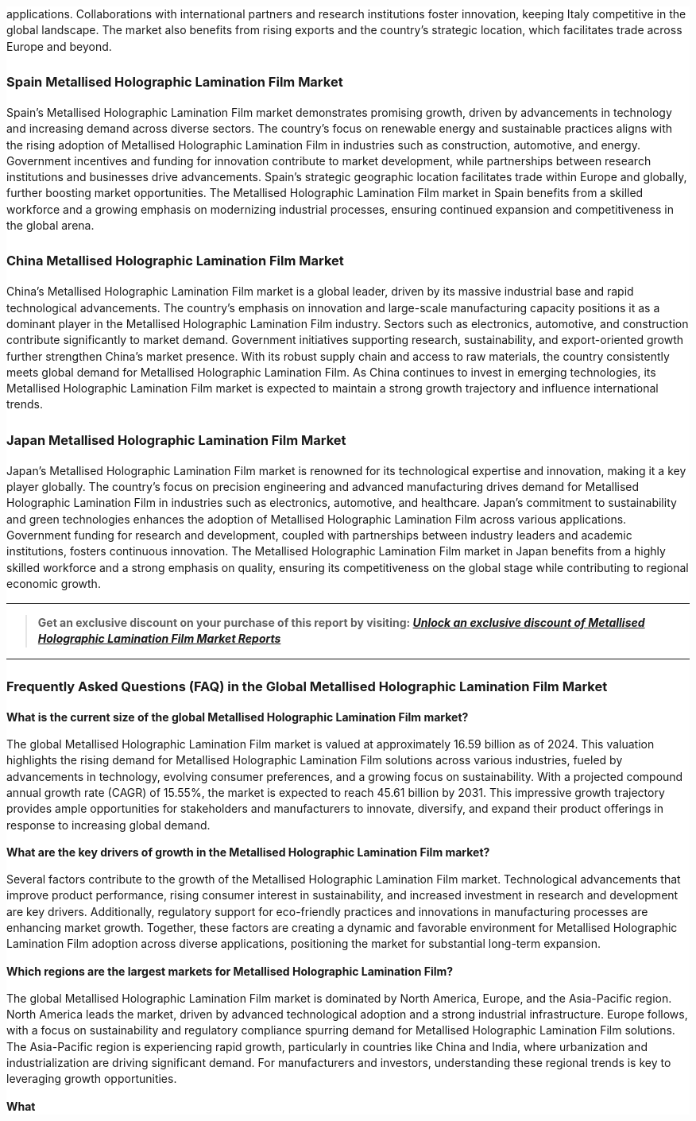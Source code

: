 applications. Collaborations with international partners and research institutions foster innovation, keeping Italy competitive in the global landscape. The market also benefits from rising exports and the country&rsquo;s strategic location, which facilitates trade across Europe and beyond.</p><h3>Spain Metallised Holographic Lamination Film Market</h3><p>Spain&rsquo;s Metallised Holographic Lamination Film market demonstrates promising growth, driven by advancements in technology and increasing demand across diverse sectors. The country&rsquo;s focus on renewable energy and sustainable practices aligns with the rising adoption of Metallised Holographic Lamination Film in industries such as construction, automotive, and energy. Government incentives and funding for innovation contribute to market development, while partnerships between research institutions and businesses drive advancements. Spain&rsquo;s strategic geographic location facilitates trade within Europe and globally, further boosting market opportunities. The Metallised Holographic Lamination Film market in Spain benefits from a skilled workforce and a growing emphasis on modernizing industrial processes, ensuring continued expansion and competitiveness in the global arena.</p><h3>China Metallised Holographic Lamination Film Market</h3><p>China&rsquo;s Metallised Holographic Lamination Film market is a global leader, driven by its massive industrial base and rapid technological advancements. The country&rsquo;s emphasis on innovation and large-scale manufacturing capacity positions it as a dominant player in the Metallised Holographic Lamination Film industry. Sectors such as electronics, automotive, and construction contribute significantly to market demand. Government initiatives supporting research, sustainability, and export-oriented growth further strengthen China&rsquo;s market presence. With its robust supply chain and access to raw materials, the country consistently meets global demand for Metallised Holographic Lamination Film. As China continues to invest in emerging technologies, its Metallised Holographic Lamination Film market is expected to maintain a strong growth trajectory and influence international trends.</p><h3>Japan Metallised Holographic Lamination Film Market</h3><p>Japan&rsquo;s Metallised Holographic Lamination Film market is renowned for its technological expertise and innovation, making it a key player globally. The country&rsquo;s focus on precision engineering and advanced manufacturing drives demand for Metallised Holographic Lamination Film in industries such as electronics, automotive, and healthcare. Japan&rsquo;s commitment to sustainability and green technologies enhances the adoption of Metallised Holographic Lamination Film across various applications. Government funding for research and development, coupled with partnerships between industry leaders and academic institutions, fosters continuous innovation. The Metallised Holographic Lamination Film market in Japan benefits from a highly skilled workforce and a strong emphasis on quality, ensuring its competitiveness on the global stage while contributing to regional economic growth.</p><hr /><blockquote><p><strong>Get an exclusive discount on your purchase of this report by visiting: <em><a href="://marketresearchpulse.com/ask-for-discount/24608?utm_source=Github&amp;utm_medium=0117">Unlock an exclusive discount of Metallised Holographic Lamination Film Market Reports</a></em>&nbsp;</strong></p></blockquote><hr /><h3>Frequently Asked Questions (FAQ) in the Global Metallised Holographic Lamination Film Market</h3><p><strong>What is the current size of the global Metallised Holographic Lamination Film market?</strong></p><p>The global Metallised Holographic Lamination Film market is valued at approximately 16.59 billion as of 2024. This valuation highlights the rising demand for Metallised Holographic Lamination Film solutions across various industries, fueled by advancements in technology, evolving consumer preferences, and a growing focus on sustainability. With a projected compound annual growth rate (CAGR) of 15.55%, the market is expected to reach 45.61 billion by 2031. This impressive growth trajectory provides ample opportunities for stakeholders and manufacturers to innovate, diversify, and expand their product offerings in response to increasing global demand.</p><p><strong>What are the key drivers of growth in the Metallised Holographic Lamination Film market?</strong></p><p>Several factors contribute to the growth of the Metallised Holographic Lamination Film market. Technological advancements that improve product performance, rising consumer interest in sustainability, and increased investment in research and development are key drivers. Additionally, regulatory support for eco-friendly practices and innovations in manufacturing processes are enhancing market growth. Together, these factors are creating a dynamic and favorable environment for Metallised Holographic Lamination Film adoption across diverse applications, positioning the market for substantial long-term expansion.</p><p><strong>Which regions are the largest markets for Metallised Holographic Lamination Film?</strong></p><p>The global Metallised Holographic Lamination Film market is dominated by North America, Europe, and the Asia-Pacific region. North America leads the market, driven by advanced technological adoption and a strong industrial infrastructure. Europe follows, with a focus on sustainability and regulatory compliance spurring demand for Metallised Holographic Lamination Film solutions. The Asia-Pacific region is experiencing rapid growth, particularly in countries like China and India, where urbanization and industrialization are driving significant demand. For manufacturers and investors, understanding these regional trends is key to leveraging growth opportunities.</p><p><strong>What
